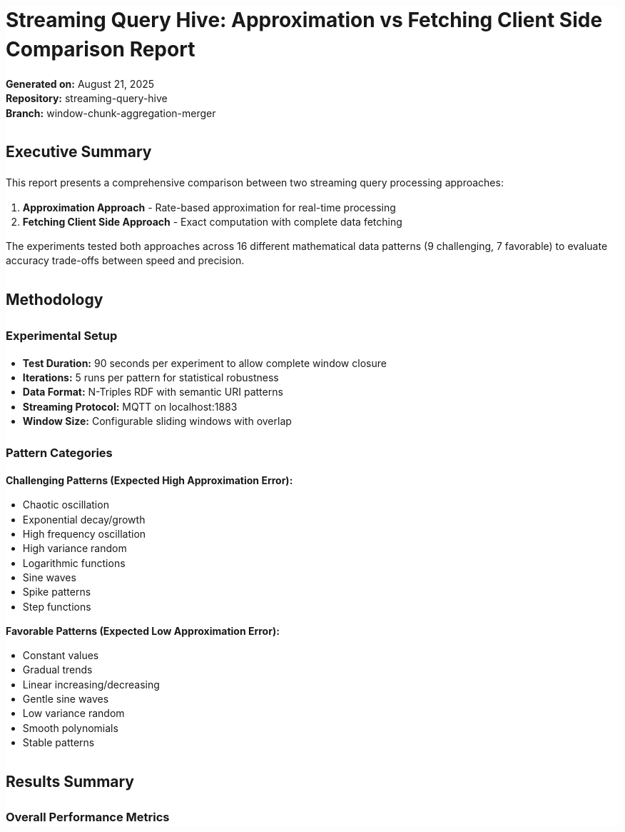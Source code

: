 # Streaming Query Hive: Approximation vs Fetching Client Side Comparison Report

**Generated on:** August 21, 2025  
**Repository:** streaming-query-hive  
**Branch:** window-chunk-aggregation-merger  

## Executive Summary

This report presents a comprehensive comparison between two streaming query processing approaches:
1. **Approximation Approach** - Rate-based approximation for real-time processing
2. **Fetching Client Side Approach** - Exact computation with complete data fetching

The experiments tested both approaches across 16 different mathematical data patterns (9 challenging, 7 favorable) to evaluate accuracy trade-offs between speed and precision.

## Methodology

### Experimental Setup
- **Test Duration:** 90 seconds per experiment to allow complete window closure
- **Iterations:** 5 runs per pattern for statistical robustness
- **Data Format:** N-Triples RDF with semantic URI patterns
- **Streaming Protocol:** MQTT on localhost:1883
- **Window Size:** Configurable sliding windows with overlap

### Pattern Categories
**Challenging Patterns (Expected High Approximation Error):**
- Chaotic oscillation
- Exponential decay/growth
- High frequency oscillation
- High variance random
- Logarithmic functions
- Sine waves
- Spike patterns
- Step functions

**Favorable Patterns (Expected Low Approximation Error):**
- Constant values
- Gradual trends
- Linear increasing/decreasing
- Gentle sine waves
- Low variance random
- Smooth polynomials
- Stable patterns

## Results Summary

### Overall Performance Metrics
